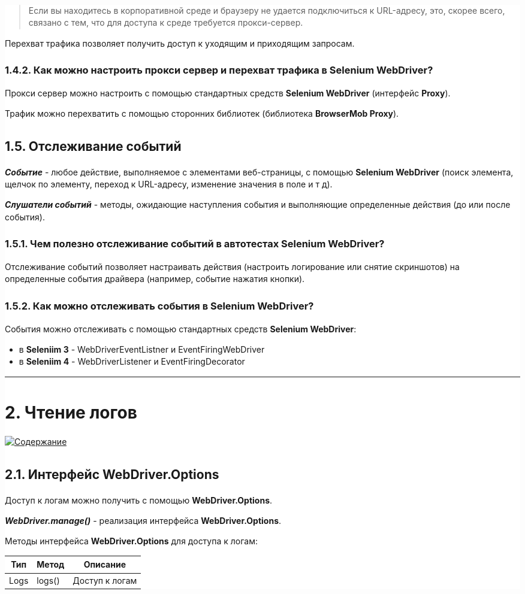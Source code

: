 >Если вы находитесь в корпоративной среде и браузеру не удается подключиться к URL-адресу,
> это, скорее всего, связано с тем, что для доступа к среде требуется прокси-сервер.

Перехват трафика позволяет получить доступ к уходящим и приходящим запросам.

### 1.4.2. Как можно настроить прокси сервер и перехват трафика в Selenium WebDriver?

Прокси сервер можно настроить с помощью стандартных средств **Selenium WebDriver** (интерфейс **Proxy**).

Трафик можно перехватить с помощью сторонних библиотек (библиотека **BrowserMob Proxy**).

## 1.5. Отслеживание событий

***Событие*** - любое действие, выполняемое с элементами веб-страницы, с помощью **Selenium WebDriver** (поиск элемента,
щелчок по элементу, переход к URL-адресу, изменение значения в поле и т д).

***Слушатели событий*** - методы, ожидающие наступления события и выполняющие определенные действия (до или после события).

### 1.5.1. Чем полезно отслеживание событий в автотестах Selenium WebDriver?

Отслеживание событий позволяет настраивать действия (настроить логирование или снятие скриншотов) 
на определенные события драйвера (например, событие нажатия кнопки).

### 1.5.2. Как можно отслеживать события в Selenium WebDriver?

События можно отслеживать с помощью стандартных средств **Selenium WebDriver**:

* в **Seleniim 3** - WebDriverEventListner и EventFiringWebDriver
* в **Seleniim 4** - WebDriverListener и EventFiringDecorator

***

# 2. Чтение логов

[![Содержание](https://img.shields.io/badge/-Содержание-66eeff)](#содержание)

## 2.1. Интерфейс WebDriver.Options

Доступ к логам можно получить с помощью **WebDriver.Options**.

***WebDriver.manage()*** - реализация интерфейса **WebDriver.Options**.

Методы интерфейса **WebDriver.Options** для доступа к логам:

| Тип  | Метод  | Описание       | 
|------|--------|----------------|
| Logs | logs() | Доступ к логам |
